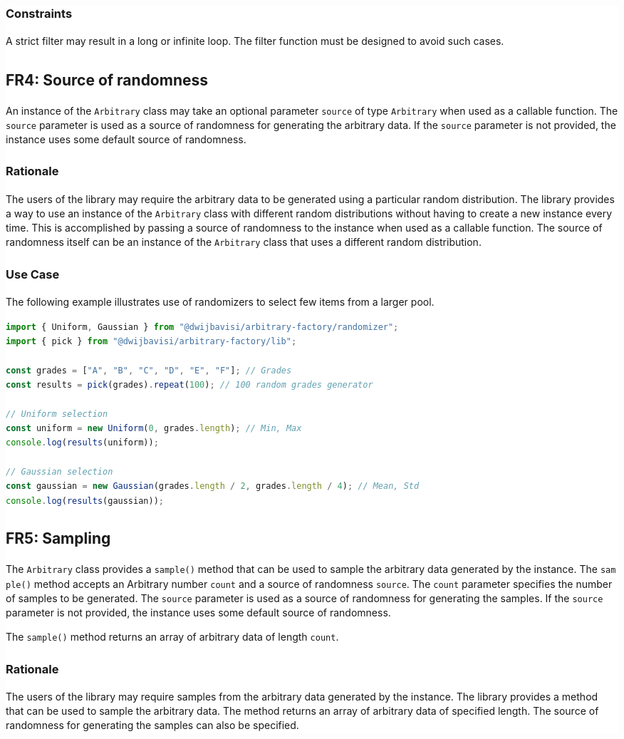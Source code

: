 ### Constraints
A strict filter may result in a long or infinite loop. The filter function must be designed to avoid such cases.

## FR4: Source of randomness
An instance of the `Arbitrary` class may take an optional parameter `source` of type `Arbitrary` when used as a callable function. The `source` parameter is used as a source of randomness for generating the arbitrary data. If the `source` parameter is not provided, the instance uses some default source of randomness.

### Rationale
The users of the library may require the arbitrary data to be generated using a particular random distribution. The library provides a way to use an instance of the `Arbitrary` class with different random distributions without having to create a new instance every time. This is accomplished by passing a source of randomness to the instance when used as a callable function. The source of randomness itself can be an instance of the `Arbitrary` class that uses a different random distribution.

### Use Case
The following example illustrates use of randomizers to select few items from a larger pool.

```typescript
import { Uniform, Gaussian } from "@dwijbavisi/arbitrary-factory/randomizer";
import { pick } from "@dwijbavisi/arbitrary-factory/lib";

const grades = ["A", "B", "C", "D", "E", "F"]; // Grades
const results = pick(grades).repeat(100); // 100 random grades generator

// Uniform selection
const uniform = new Uniform(0, grades.length); // Min, Max
console.log(results(uniform));

// Gaussian selection
const gaussian = new Gaussian(grades.length / 2, grades.length / 4); // Mean, Std
console.log(results(gaussian));
```

## FR5: Sampling
The `Arbitrary` class provides a `sample()` method that can be used to sample the arbitrary data generated by the instance. The `sample()` method accepts an Arbitrary number `count` and a source of randomness `source`. The `count` parameter specifies the number of samples to be generated. The `source` parameter is used as a source of randomness for generating the samples. If the `source` parameter is not provided, the instance uses some default source of randomness.

The `sample()` method returns an array of arbitrary data of length `count`.

### Rationale
The users of the library may require samples from the arbitrary data generated by the instance. The library provides a method that can be used to sample the arbitrary data. The method returns an array of arbitrary data of specified length. The source of randomness for generating the samples can also be specified.
